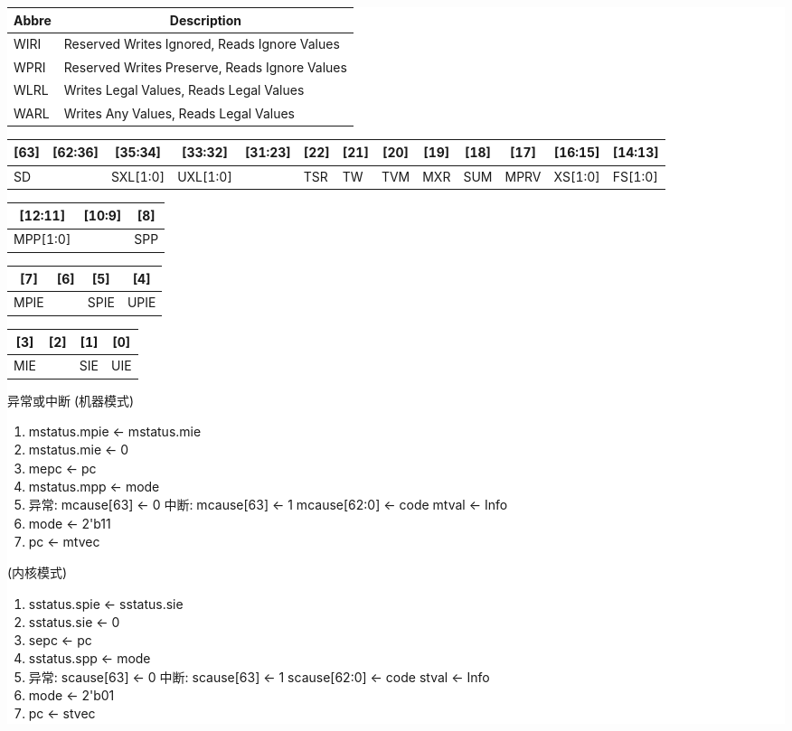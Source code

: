 
| Abbre | Description                                   |
| ----- | --------------------------------------------- |
| WIRI  | Reserved Writes Ignored, Reads Ignore Values  |
| WPRI  | Reserved Writes Preserve, Reads Ignore Values |
| WLRL  | Writes Legal Values, Reads Legal Values       |
| WARL  | Writes Any Values, Reads Legal Values         |


| [63] | [62:36] | [35:34]  | [33:32]  | [31:23] | [22] | [21] | [20] | [19] | [18] | [17] | [16:15] | [14:13] |
| ---- | ------- | -------- | -------- | ------- | ---- | ---- | ---- | ---- | ---- | ---- | ------- | ------- |
| SD   |         | SXL[1:0] | UXL[1:0] |         | TSR  | TW   | TVM  | MXR  | SUM  | MPRV | XS[1:0] | FS[1:0] |

| [12:11]  | [10:9] | [8] |
| -------- | ------ | --- |
| MPP[1:0] |        | SPP |

| [7]  | [6] | [5]  | [4]  |
| ---- | --- | ---- | ---- |
| MPIE |     | SPIE | UPIE |

| [3] | [2] | [1] | [0] |
| --- | --- | --- | --- |
| MIE |     | SIE | UIE |



异常或中断
(机器模式)
1. mstatus.mpie <- mstatus.mie
2. mstatus.mie <- 0
3. mepc <- pc
4. mstatus.mpp <- mode
5. 异常: mcause[63] <- 0
   中断: mcause[63] <- 1
   mcause[62:0] <- code
   mtval <- Info
6. mode <- 2'b11
7. pc <- mtvec

(内核模式)
1. sstatus.spie <- sstatus.sie
2. sstatus.sie <- 0
3. sepc <- pc
4. sstatus.spp <- mode
5. 异常: scause[63] <- 0
   中断: scause[63] <- 1
   scause[62:0] <- code
   stval <- Info
6. mode <- 2'b01
7. pc <- stvec
